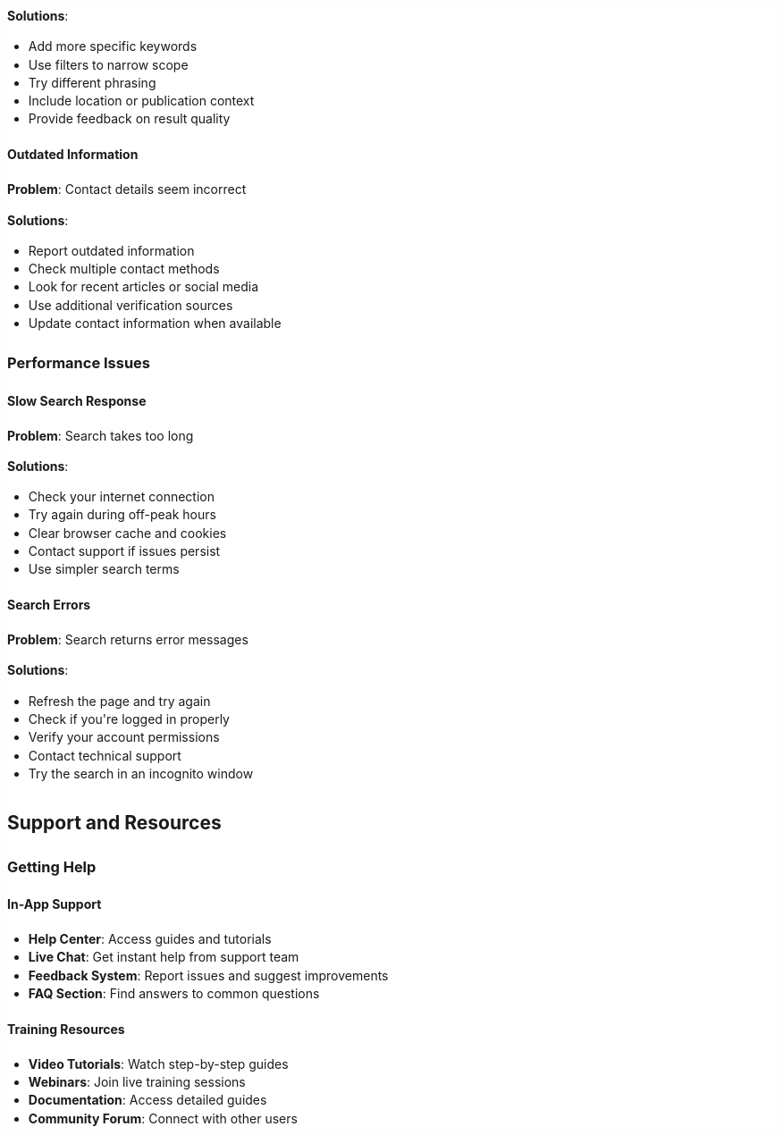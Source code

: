 **Solutions**:
- Add more specific keywords
- Use filters to narrow scope
- Try different phrasing
- Include location or publication context
- Provide feedback on result quality

#### Outdated Information
**Problem**: Contact details seem incorrect

**Solutions**:
- Report outdated information
- Check multiple contact methods
- Look for recent articles or social media
- Use additional verification sources
- Update contact information when available

### Performance Issues

#### Slow Search Response
**Problem**: Search takes too long

**Solutions**:
- Check your internet connection
- Try again during off-peak hours
- Clear browser cache and cookies
- Contact support if issues persist
- Use simpler search terms

#### Search Errors
**Problem**: Search returns error messages

**Solutions**:
- Refresh the page and try again
- Check if you're logged in properly
- Verify your account permissions
- Contact technical support
- Try the search in an incognito window

## Support and Resources

### Getting Help

#### In-App Support
- **Help Center**: Access guides and tutorials
- **Live Chat**: Get instant help from support team
- **Feedback System**: Report issues and suggest improvements
- **FAQ Section**: Find answers to common questions

#### Training Resources
- **Video Tutorials**: Watch step-by-step guides
- **Webinars**: Join live training sessions
- **Documentation**: Access detailed guides
- **Community Forum**: Connect with other users
